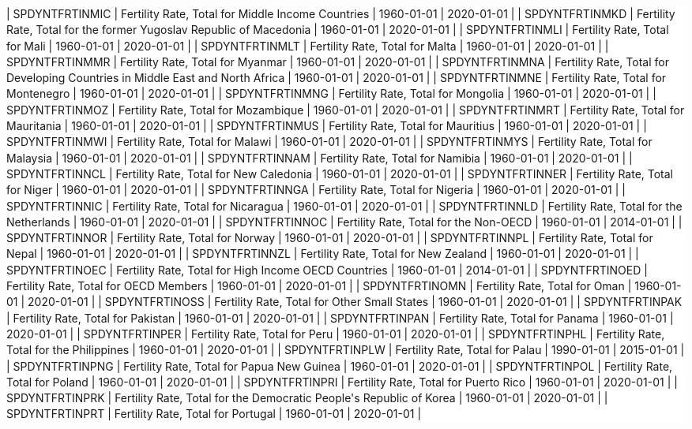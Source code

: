 | SPDYNTFRTINMIC | Fertility Rate, Total for Middle Income Countries                                     | 1960-01-01          | 2020-01-01        |
| SPDYNTFRTINMKD | Fertility Rate, Total for the former Yugoslav Republic of Macedonia                   | 1960-01-01          | 2020-01-01        |
| SPDYNTFRTINMLI | Fertility Rate, Total for Mali                                                        | 1960-01-01          | 2020-01-01        |
| SPDYNTFRTINMLT | Fertility Rate, Total for Malta                                                       | 1960-01-01          | 2020-01-01        |
| SPDYNTFRTINMMR | Fertility Rate, Total for Myanmar                                                     | 1960-01-01          | 2020-01-01        |
| SPDYNTFRTINMNA | Fertility Rate, Total for Developing Countries in Middle East and North Africa        | 1960-01-01          | 2020-01-01        |
| SPDYNTFRTINMNE | Fertility Rate, Total for Montenegro                                                  | 1960-01-01          | 2020-01-01        |
| SPDYNTFRTINMNG | Fertility Rate, Total for Mongolia                                                    | 1960-01-01          | 2020-01-01        |
| SPDYNTFRTINMOZ | Fertility Rate, Total for Mozambique                                                  | 1960-01-01          | 2020-01-01        |
| SPDYNTFRTINMRT | Fertility Rate, Total for Mauritania                                                  | 1960-01-01          | 2020-01-01        |
| SPDYNTFRTINMUS | Fertility Rate, Total for Mauritius                                                   | 1960-01-01          | 2020-01-01        |
| SPDYNTFRTINMWI | Fertility Rate, Total for Malawi                                                      | 1960-01-01          | 2020-01-01        |
| SPDYNTFRTINMYS | Fertility Rate, Total for Malaysia                                                    | 1960-01-01          | 2020-01-01        |
| SPDYNTFRTINNAM | Fertility Rate, Total for Namibia                                                     | 1960-01-01          | 2020-01-01        |
| SPDYNTFRTINNCL | Fertility Rate, Total for New Caledonia                                               | 1960-01-01          | 2020-01-01        |
| SPDYNTFRTINNER | Fertility Rate, Total for Niger                                                       | 1960-01-01          | 2020-01-01        |
| SPDYNTFRTINNGA | Fertility Rate, Total for Nigeria                                                     | 1960-01-01          | 2020-01-01        |
| SPDYNTFRTINNIC | Fertility Rate, Total for Nicaragua                                                   | 1960-01-01          | 2020-01-01        |
| SPDYNTFRTINNLD | Fertility Rate, Total for the Netherlands                                             | 1960-01-01          | 2020-01-01        |
| SPDYNTFRTINNOC | Fertility Rate, Total for the Non-OECD                                                | 1960-01-01          | 2014-01-01        |
| SPDYNTFRTINNOR | Fertility Rate, Total for Norway                                                      | 1960-01-01          | 2020-01-01        |
| SPDYNTFRTINNPL | Fertility Rate, Total for Nepal                                                       | 1960-01-01          | 2020-01-01        |
| SPDYNTFRTINNZL | Fertility Rate, Total for New Zealand                                                 | 1960-01-01          | 2020-01-01        |
| SPDYNTFRTINOEC | Fertility Rate, Total for High Income OECD Countries                                  | 1960-01-01          | 2014-01-01        |
| SPDYNTFRTINOED | Fertility Rate, Total for OECD Members                                                | 1960-01-01          | 2020-01-01        |
| SPDYNTFRTINOMN | Fertility Rate, Total for Oman                                                        | 1960-01-01          | 2020-01-01        |
| SPDYNTFRTINOSS | Fertility Rate, Total for Other Small States                                          | 1960-01-01          | 2020-01-01        |
| SPDYNTFRTINPAK | Fertility Rate, Total for Pakistan                                                    | 1960-01-01          | 2020-01-01        |
| SPDYNTFRTINPAN | Fertility Rate, Total for Panama                                                      | 1960-01-01          | 2020-01-01        |
| SPDYNTFRTINPER | Fertility Rate, Total for Peru                                                        | 1960-01-01          | 2020-01-01        |
| SPDYNTFRTINPHL | Fertility Rate, Total for the Philippines                                             | 1960-01-01          | 2020-01-01        |
| SPDYNTFRTINPLW | Fertility Rate, Total for Palau                                                       | 1990-01-01          | 2015-01-01        |
| SPDYNTFRTINPNG | Fertility Rate, Total for Papua New Guinea                                            | 1960-01-01          | 2020-01-01        |
| SPDYNTFRTINPOL | Fertility Rate, Total for Poland                                                      | 1960-01-01          | 2020-01-01        |
| SPDYNTFRTINPRI | Fertility Rate, Total for Puerto Rico                                                 | 1960-01-01          | 2020-01-01        |
| SPDYNTFRTINPRK | Fertility Rate, Total for the Democratic People's Republic of Korea                   | 1960-01-01          | 2020-01-01        |
| SPDYNTFRTINPRT | Fertility Rate, Total for Portugal                                                    | 1960-01-01          | 2020-01-01        |
